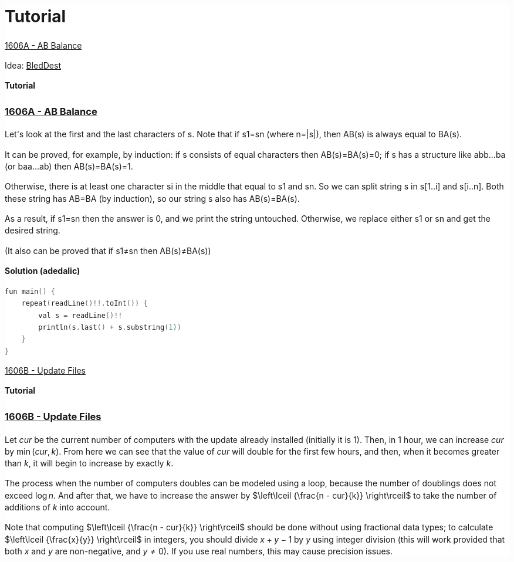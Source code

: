 # Tutorial

[1606A - AB Balance](../problems/A._AB_Balance.md "Educational Codeforces Round 116 (Rated for Div. 2)")

Idea: [BledDest](https://codeforces.com/profile/BledDest "International Grandmaster BledDest")

 **Tutorial**
### [1606A - AB Balance](../problems/A._AB_Balance.md "Educational Codeforces Round 116 (Rated for Div. 2)")

Let's look at the first and the last characters of s. Note that if s1=sn (where n=|s|), then AB(s) is always equal to BA(s). 

It can be proved, for example, by induction: if s consists of equal characters then AB(s)=BA(s)=0; if s has a structure like abb...ba (or baa...ab) then AB(s)=BA(s)=1.

Otherwise, there is at least one character si in the middle that equal to s1 and sn. So we can split string s in s[1..i] and s[i..n]. Both these string has AB=BA (by induction), so our string s also has AB(s)=BA(s).

As a result, if s1=sn then the answer is 0, and we print the string untouched. Otherwise, we replace either s1 or sn and get the desired string.

(It also can be proved that if s1≠sn then AB(s)≠BA(s))

 **Solution (adedalic)**
```cpp
fun main() {
    repeat(readLine()!!.toInt()) {
        val s = readLine()!!
        println(s.last() + s.substring(1))
    }
}
```
[1606B - Update Files](../problems/B._Update_Files.md "Educational Codeforces Round 116 (Rated for Div. 2)")

 **Tutorial**
### [1606B - Update Files](../problems/B._Update_Files.md "Educational Codeforces Round 116 (Rated for Div. 2)")

Let $cur$ be the current number of computers with the update already installed (initially it is $1$). Then, in $1$ hour, we can increase $cur$ by $\min(cur, k)$. From here we can see that the value of $cur$ will double for the first few hours, and then, when it becomes greater than $k$, it will begin to increase by exactly $k$.

The process when the number of computers doubles can be modeled using a loop, because the number of doublings does not exceed $\log{n}$. And after that, we have to increase the answer by $\left\lceil {\frac{n - cur}{k}} \right\rceil$ to take the number of additions of $k$ into account.

Note that computing $\left\lceil {\frac{n - cur}{k}} \right\rceil$ should be done without using fractional data types; to calculate $\left\lceil {\frac{x}{y}} \right\rceil$ in integers, you should divide $x + y - 1$ by $y$ using integer division (this will work provided that both $x$ and $y$ are non-negative, and $y \ne 0$). If you use real numbers, this may cause precision issues.
